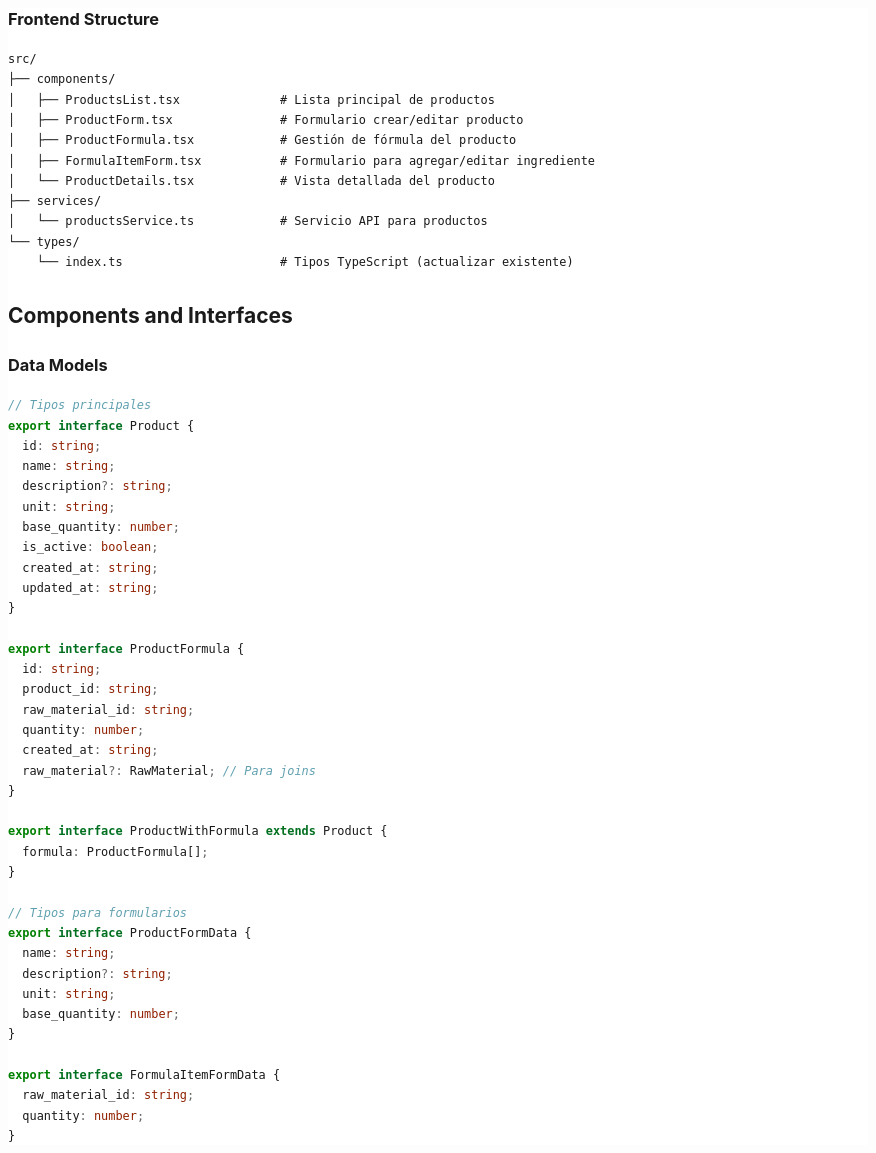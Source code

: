 ### Frontend Structure

```
src/
├── components/
│   ├── ProductsList.tsx              # Lista principal de productos
│   ├── ProductForm.tsx               # Formulario crear/editar producto
│   ├── ProductFormula.tsx            # Gestión de fórmula del producto
│   ├── FormulaItemForm.tsx           # Formulario para agregar/editar ingrediente
│   └── ProductDetails.tsx            # Vista detallada del producto
├── services/
│   └── productsService.ts            # Servicio API para productos
└── types/
    └── index.ts                      # Tipos TypeScript (actualizar existente)
```

## Components and Interfaces

### Data Models

```typescript
// Tipos principales
export interface Product {
  id: string;
  name: string;
  description?: string;
  unit: string;
  base_quantity: number;
  is_active: boolean;
  created_at: string;
  updated_at: string;
}

export interface ProductFormula {
  id: string;
  product_id: string;
  raw_material_id: string;
  quantity: number;
  created_at: string;
  raw_material?: RawMaterial; // Para joins
}

export interface ProductWithFormula extends Product {
  formula: ProductFormula[];
}

// Tipos para formularios
export interface ProductFormData {
  name: string;
  description?: string;
  unit: string;
  base_quantity: number;
}

export interface FormulaItemFormData {
  raw_material_id: string;
  quantity: number;
}
```
